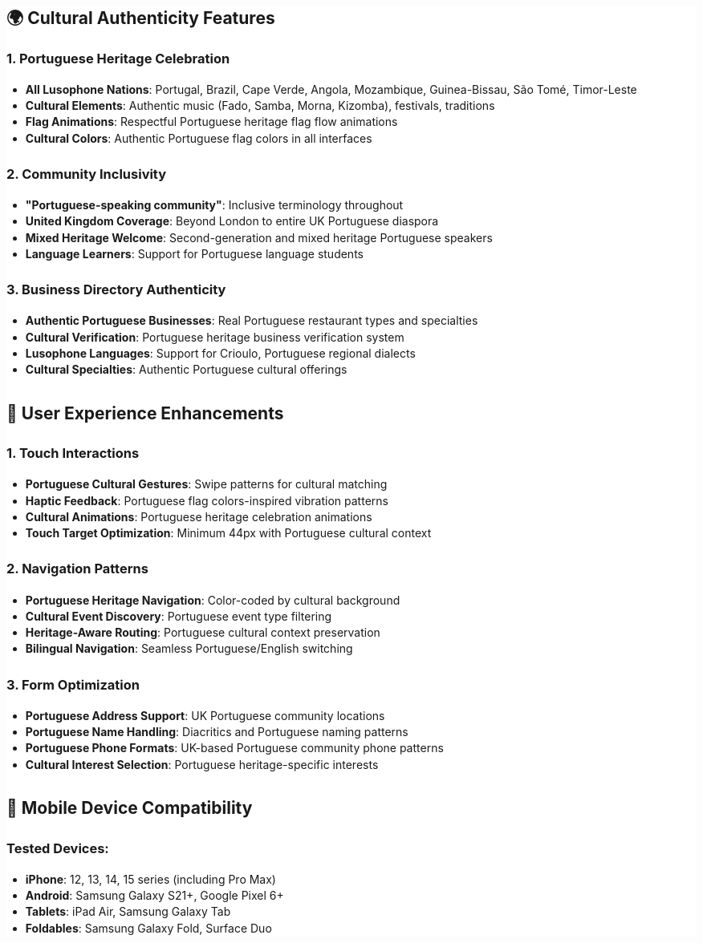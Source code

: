## 🌍 Cultural Authenticity Features

### 1. Portuguese Heritage Celebration
- **All Lusophone Nations**: Portugal, Brazil, Cape Verde, Angola, Mozambique, Guinea-Bissau, São Tomé, Timor-Leste
- **Cultural Elements**: Authentic music (Fado, Samba, Morna, Kizomba), festivals, traditions
- **Flag Animations**: Respectful Portuguese heritage flag flow animations
- **Cultural Colors**: Authentic Portuguese flag colors in all interfaces

### 2. Community Inclusivity
- **"Portuguese-speaking community"**: Inclusive terminology throughout
- **United Kingdom Coverage**: Beyond London to entire UK Portuguese diaspora
- **Mixed Heritage Welcome**: Second-generation and mixed heritage Portuguese speakers
- **Language Learners**: Support for Portuguese language students

### 3. Business Directory Authenticity
- **Authentic Portuguese Businesses**: Real Portuguese restaurant types and specialties
- **Cultural Verification**: Portuguese heritage business verification system
- **Lusophone Languages**: Support for Crioulo, Portuguese regional dialects
- **Cultural Specialties**: Authentic Portuguese cultural offerings

## 🚀 User Experience Enhancements

### 1. Touch Interactions
- **Portuguese Cultural Gestures**: Swipe patterns for cultural matching
- **Haptic Feedback**: Portuguese flag colors-inspired vibration patterns
- **Cultural Animations**: Portuguese heritage celebration animations
- **Touch Target Optimization**: Minimum 44px with Portuguese cultural context

### 2. Navigation Patterns
- **Portuguese Heritage Navigation**: Color-coded by cultural background
- **Cultural Event Discovery**: Portuguese event type filtering
- **Heritage-Aware Routing**: Portuguese cultural context preservation
- **Bilingual Navigation**: Seamless Portuguese/English switching

### 3. Form Optimization
- **Portuguese Address Support**: UK Portuguese community locations
- **Portuguese Name Handling**: Diacritics and Portuguese naming patterns
- **Portuguese Phone Formats**: UK-based Portuguese community phone patterns
- **Cultural Interest Selection**: Portuguese heritage-specific interests

## 📱 Mobile Device Compatibility

### Tested Devices:
- **iPhone**: 12, 13, 14, 15 series (including Pro Max)
- **Android**: Samsung Galaxy S21+, Google Pixel 6+
- **Tablets**: iPad Air, Samsung Galaxy Tab
- **Foldables**: Samsung Galaxy Fold, Surface Duo
